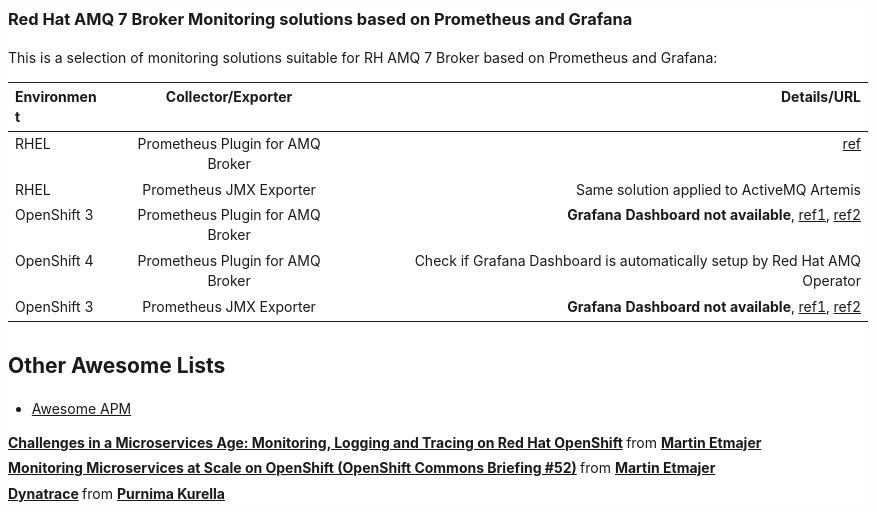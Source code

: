 ### Red Hat AMQ 7 Broker Monitoring solutions based on Prometheus and Grafana
This is a selection of monitoring solutions suitable for RH AMQ 7 Broker based on Prometheus and Grafana:

Environment|Collector/Exporter|Details/URL
:----------|:----------------:|--------------:
RHEL|Prometheus Plugin for AMQ Broker|[ref](https://access.redhat.com/documentation/en-us/red_hat_amq/7.6/html/managing_amq_broker/prometheus-plugin-managing)
RHEL|Prometheus JMX Exporter|Same solution applied to ActiveMQ Artemis
OpenShift 3|Prometheus Plugin for AMQ Broker|**Grafana Dashboard not available**, [ref1](https://access.redhat.com/documentation/en-us/red_hat_amq/7.6/html/deploying_amq_broker_on_openshift/deploying-broker-on-ocp-using-operator_broker-ocp), [ref2](https://access.redhat.com/documentation/en-us/red_hat_amq/7.6/html/deploying_amq_broker_on_openshift/assembly_br-broker-monitoring_broker-ocp)
OpenShift 4|Prometheus Plugin for AMQ Broker|Check if Grafana Dashboard is automatically setup by Red Hat AMQ Operator
OpenShift 3|Prometheus JMX Exporter|**Grafana Dashboard not available**, [ref1](https://www.openshift.com/blog/enhanced-openshift-jboss-amq-container-image-for-production), [ref2](https://github.com/lbroudoux/openshift-cases/tree/master/jboss-amq7-custom)

## Other Awesome Lists
- [Awesome APM](https://github.com/antonarhipov/awesome-apm)

<iframe src="//www.slideshare.net/slideshow/embed_code/key/J1S3NyN9ZeLjh9" frameborder="0" marginwidth="0" marginheight="0" scrolling="no" style="border:1px solid #CCC; border-width:1px; margin-bottom:5px; max-width: 100%;" allowfullscreen> </iframe> <div style="margin-bottom:5px"> <strong> <a href="//www.slideshare.net/MartinEtmajer/challenges-in-a-microservices-age-monitoring-logging-and-tracing-on-red-hat-openshift" title="Challenges in a Microservices Age: Monitoring, Logging and Tracing on Red Hat OpenShift" target="_blank">Challenges in a Microservices Age: Monitoring, Logging and Tracing on Red Hat OpenShift</a> </strong> from <strong><a href="https://www.slideshare.net/MartinEtmajer" target="_blank">Martin Etmajer</a></strong> </div>

<iframe src="//www.slideshare.net/slideshow/embed_code/key/lr07J585Y86D7i" frameborder="0" marginwidth="0" marginheight="0" scrolling="no" style="border:1px solid #CCC; border-width:1px; margin-bottom:5px; max-width: 100%;" allowfullscreen> </iframe> <div style="margin-bottom:5px"> <strong> <a href="//www.slideshare.net/MartinEtmajer/monitoring-microservices-at-scale-on-openshift-67500621" title="Monitoring Microservices at Scale on OpenShift (OpenShift Commons Briefing #52)" target="_blank">Monitoring Microservices at Scale on OpenShift (OpenShift Commons Briefing #52)</a> </strong> from <strong><a href="//www.slideshare.net/MartinEtmajer" target="_blank">Martin Etmajer</a></strong> </div>

<iframe src="//www.slideshare.net/slideshow/embed_code/key/CDyLLoStp2omzE" frameborder="0" marginwidth="0" marginheight="0" scrolling="no" style="border:1px solid #CCC; border-width:1px; margin-bottom:5px; max-width: 100%;" allowfullscreen> </iframe> <div style="margin-bottom:5px"> <strong> <a href="//www.slideshare.net/PurnimaKurella/dynatrace-70789377" title="Dynatrace" target="_blank">Dynatrace</a> </strong> from <strong><a href="https://www.slideshare.net/PurnimaKurella" target="_blank">Purnima Kurella</a></strong> </div>

